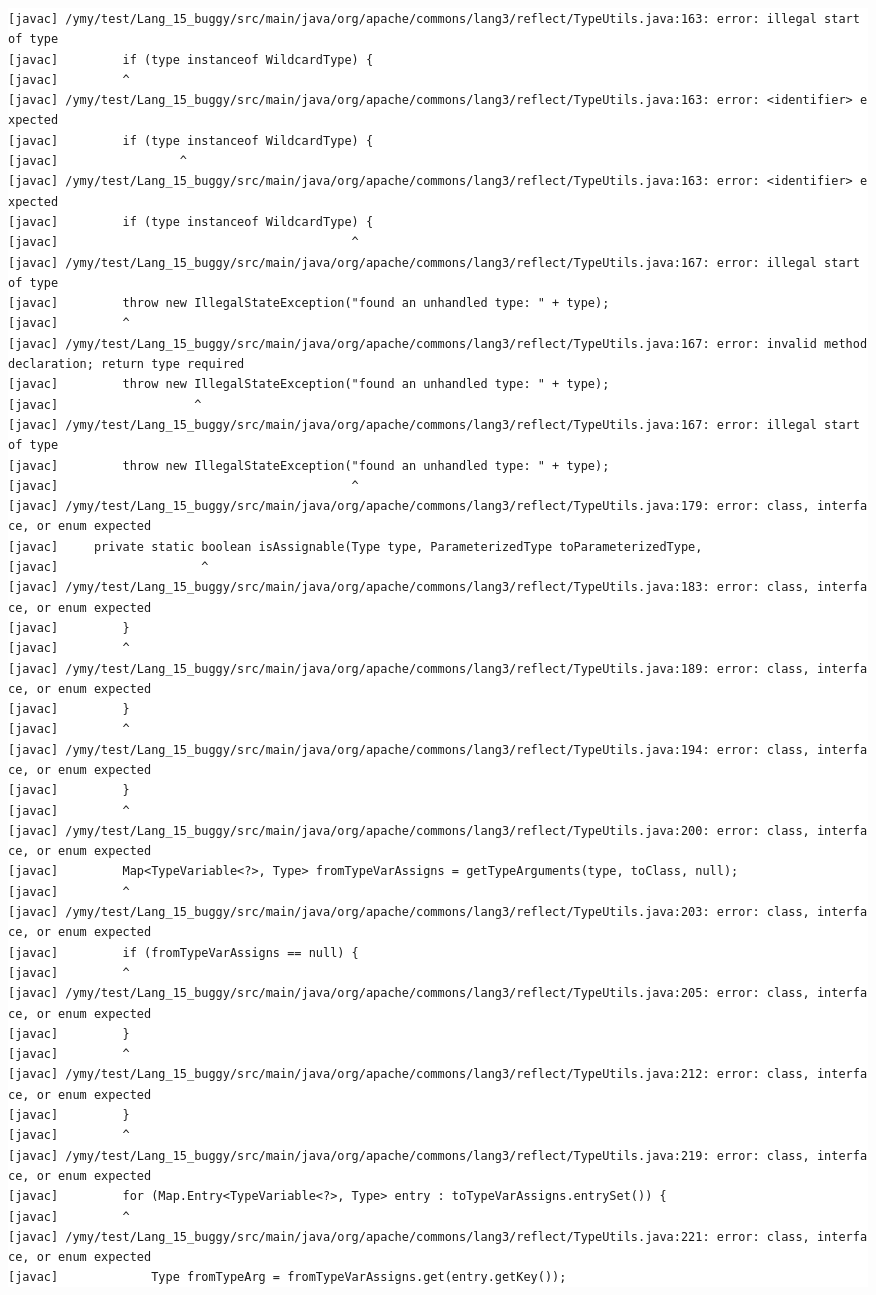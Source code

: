    [javac] /ymy/test/Lang_15_buggy/src/main/java/org/apache/commons/lang3/reflect/TypeUtils.java:163: error: illegal start of type
    [javac]         if (type instanceof WildcardType) {
    [javac]         ^
    [javac] /ymy/test/Lang_15_buggy/src/main/java/org/apache/commons/lang3/reflect/TypeUtils.java:163: error: <identifier> expected
    [javac]         if (type instanceof WildcardType) {
    [javac]                 ^
    [javac] /ymy/test/Lang_15_buggy/src/main/java/org/apache/commons/lang3/reflect/TypeUtils.java:163: error: <identifier> expected
    [javac]         if (type instanceof WildcardType) {
    [javac]                                         ^
    [javac] /ymy/test/Lang_15_buggy/src/main/java/org/apache/commons/lang3/reflect/TypeUtils.java:167: error: illegal start of type
    [javac]         throw new IllegalStateException("found an unhandled type: " + type);
    [javac]         ^
    [javac] /ymy/test/Lang_15_buggy/src/main/java/org/apache/commons/lang3/reflect/TypeUtils.java:167: error: invalid method declaration; return type required
    [javac]         throw new IllegalStateException("found an unhandled type: " + type);
    [javac]                   ^
    [javac] /ymy/test/Lang_15_buggy/src/main/java/org/apache/commons/lang3/reflect/TypeUtils.java:167: error: illegal start of type
    [javac]         throw new IllegalStateException("found an unhandled type: " + type);
    [javac]                                         ^
    [javac] /ymy/test/Lang_15_buggy/src/main/java/org/apache/commons/lang3/reflect/TypeUtils.java:179: error: class, interface, or enum expected
    [javac]     private static boolean isAssignable(Type type, ParameterizedType toParameterizedType,
    [javac]                    ^
    [javac] /ymy/test/Lang_15_buggy/src/main/java/org/apache/commons/lang3/reflect/TypeUtils.java:183: error: class, interface, or enum expected
    [javac]         }
    [javac]         ^
    [javac] /ymy/test/Lang_15_buggy/src/main/java/org/apache/commons/lang3/reflect/TypeUtils.java:189: error: class, interface, or enum expected
    [javac]         }
    [javac]         ^
    [javac] /ymy/test/Lang_15_buggy/src/main/java/org/apache/commons/lang3/reflect/TypeUtils.java:194: error: class, interface, or enum expected
    [javac]         }
    [javac]         ^
    [javac] /ymy/test/Lang_15_buggy/src/main/java/org/apache/commons/lang3/reflect/TypeUtils.java:200: error: class, interface, or enum expected
    [javac]         Map<TypeVariable<?>, Type> fromTypeVarAssigns = getTypeArguments(type, toClass, null);
    [javac]         ^
    [javac] /ymy/test/Lang_15_buggy/src/main/java/org/apache/commons/lang3/reflect/TypeUtils.java:203: error: class, interface, or enum expected
    [javac]         if (fromTypeVarAssigns == null) {
    [javac]         ^
    [javac] /ymy/test/Lang_15_buggy/src/main/java/org/apache/commons/lang3/reflect/TypeUtils.java:205: error: class, interface, or enum expected
    [javac]         }
    [javac]         ^
    [javac] /ymy/test/Lang_15_buggy/src/main/java/org/apache/commons/lang3/reflect/TypeUtils.java:212: error: class, interface, or enum expected
    [javac]         }
    [javac]         ^
    [javac] /ymy/test/Lang_15_buggy/src/main/java/org/apache/commons/lang3/reflect/TypeUtils.java:219: error: class, interface, or enum expected
    [javac]         for (Map.Entry<TypeVariable<?>, Type> entry : toTypeVarAssigns.entrySet()) {
    [javac]         ^
    [javac] /ymy/test/Lang_15_buggy/src/main/java/org/apache/commons/lang3/reflect/TypeUtils.java:221: error: class, interface, or enum expected
    [javac]             Type fromTypeArg = fromTypeVarAssigns.get(entry.getKey());